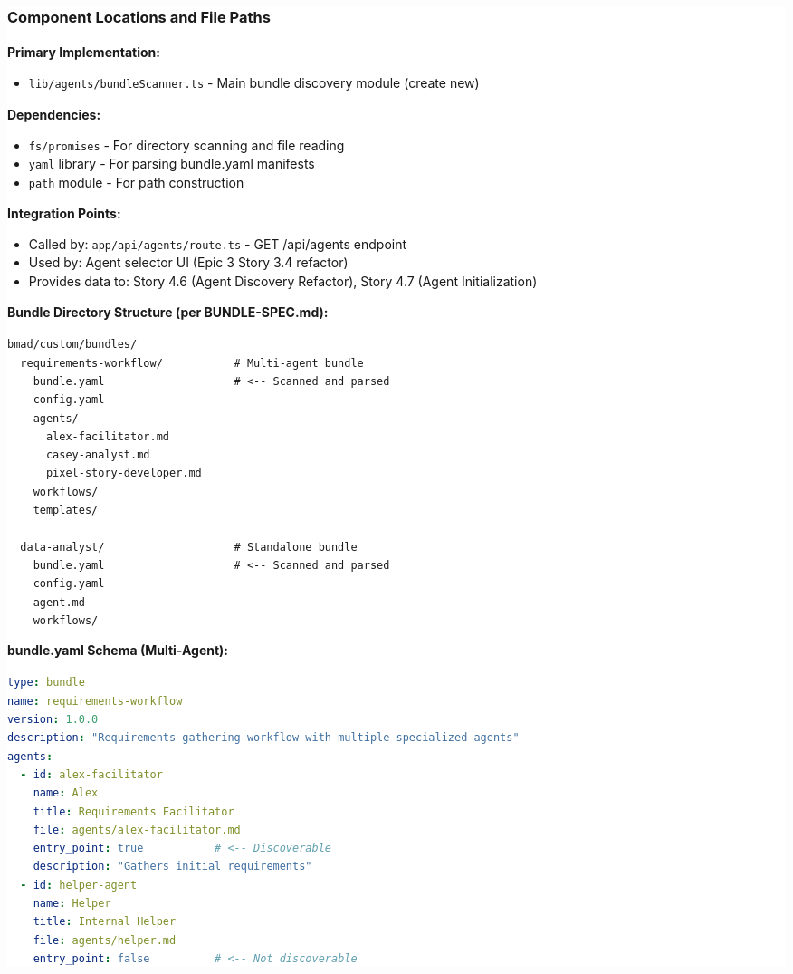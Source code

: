 ### Component Locations and File Paths

**Primary Implementation:**
- `lib/agents/bundleScanner.ts` - Main bundle discovery module (create new)

**Dependencies:**
- `fs/promises` - For directory scanning and file reading
- `yaml` library - For parsing bundle.yaml manifests
- `path` module - For path construction

**Integration Points:**
- Called by: `app/api/agents/route.ts` - GET /api/agents endpoint
- Used by: Agent selector UI (Epic 3 Story 3.4 refactor)
- Provides data to: Story 4.6 (Agent Discovery Refactor), Story 4.7 (Agent Initialization)

**Bundle Directory Structure (per BUNDLE-SPEC.md):**
```
bmad/custom/bundles/
  requirements-workflow/           # Multi-agent bundle
    bundle.yaml                    # <-- Scanned and parsed
    config.yaml
    agents/
      alex-facilitator.md
      casey-analyst.md
      pixel-story-developer.md
    workflows/
    templates/

  data-analyst/                    # Standalone bundle
    bundle.yaml                    # <-- Scanned and parsed
    config.yaml
    agent.md
    workflows/
```

**bundle.yaml Schema (Multi-Agent):**
```yaml
type: bundle
name: requirements-workflow
version: 1.0.0
description: "Requirements gathering workflow with multiple specialized agents"
agents:
  - id: alex-facilitator
    name: Alex
    title: Requirements Facilitator
    file: agents/alex-facilitator.md
    entry_point: true           # <-- Discoverable
    description: "Gathers initial requirements"
  - id: helper-agent
    name: Helper
    title: Internal Helper
    file: agents/helper.md
    entry_point: false          # <-- Not discoverable
```

